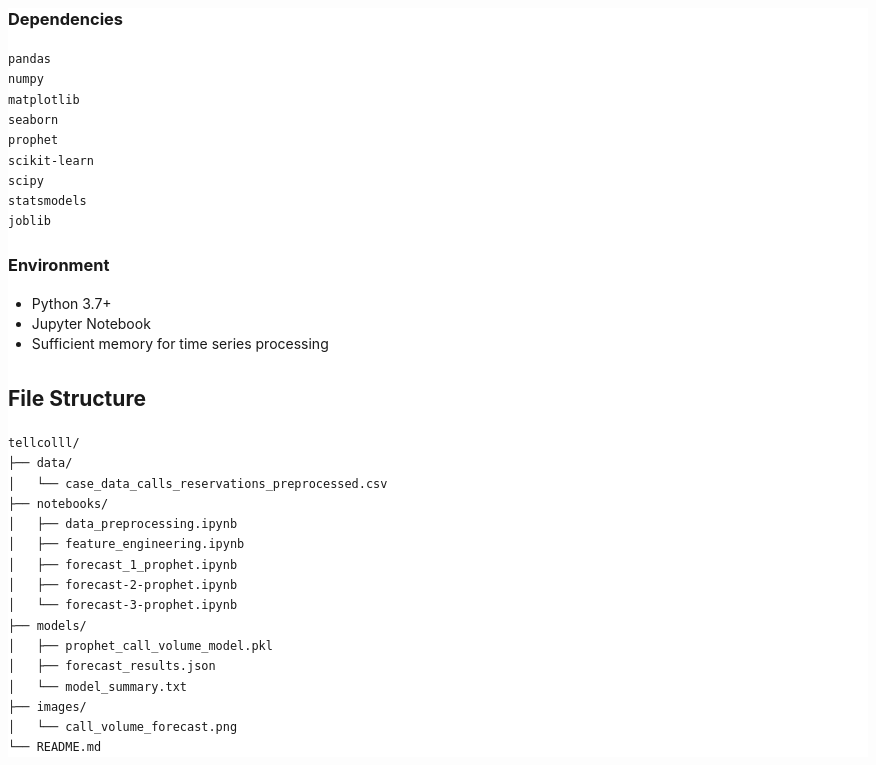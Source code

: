 ### Dependencies
```
pandas
numpy
matplotlib
seaborn
prophet
scikit-learn
scipy
statsmodels
joblib
```

### Environment
- Python 3.7+
- Jupyter Notebook
- Sufficient memory for time series processing

## File Structure
```
tellcolll/
├── data/
│   └── case_data_calls_reservations_preprocessed.csv
├── notebooks/
│   ├── data_preprocessing.ipynb
│   ├── feature_engineering.ipynb
│   ├── forecast_1_prophet.ipynb
│   ├── forecast-2-prophet.ipynb
│   └── forecast-3-prophet.ipynb
├── models/
│   ├── prophet_call_volume_model.pkl
│   ├── forecast_results.json
│   └── model_summary.txt
├── images/
│   └── call_volume_forecast.png
└── README.md
```

